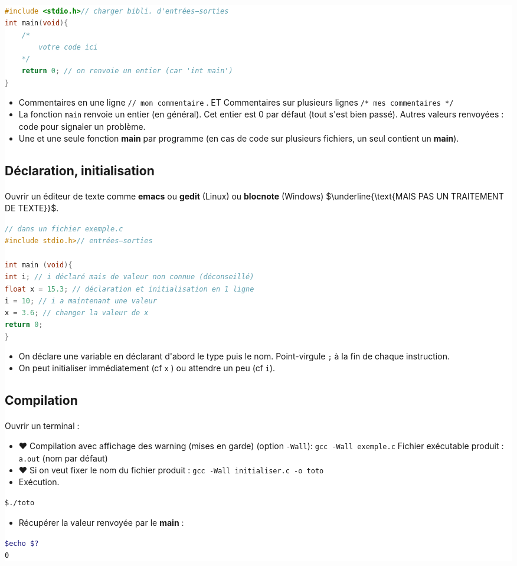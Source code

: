 ```C linenums="1"
#include <stdio.h>// charger bibli. d'entrées−sorties
int main(void){   
    /* 
        votre code ici 
    */
    return 0; // on renvoie un entier (car 'int main')
}
```

- Commentaires en une ligne `// mon commentaire` . ET Commentaires sur plusieurs lignes `/* mes commentaires */`
- La fonction `main` renvoie un entier (en général). Cet entier est $0$ par défaut (tout s'est bien passé). Autres valeurs renvoyées : code pour signaler un problème. 
- Une et une seule fonction **main** par programme (en cas de code sur plusieurs fichiers, un seul contient un **main**).

## Déclaration, initialisation

Ouvrir un éditeur de texte comme **emacs** ou **gedit** (Linux) ou **blocnote** (Windows) $\underline{\text{MAIS PAS UN TRAITEMENT DE TEXTE}}$.

```C linenums="1"
// dans un fichier exemple.c
#include stdio.h>// entrées−sorties

int main (void){
int i; // i déclaré mais de valeur non connue (déconseillé)
float x = 15.3; // déclaration et initialisation en 1 ligne
i = 10; // i a maintenant une valeur
x = 3.6; // changer la valeur de x
return 0;
}
```

- On déclare une variable en déclarant d'abord le type puis le nom. Point-virgule `;` à la fin de chaque instruction.
- On peut initialiser immédiatement (cf `x` ) ou attendre un peu (cf `i`).

## Compilation

Ouvrir un terminal :

- ♥ Compilation avec affichage des warning (mises en garde) (option `-Wall`): `gcc -Wall exemple.c`
Fichier exécutable produit : `a.out` (nom par défaut)
- ♥ Si on veut fixer le nom du fichier produit : `gcc -Wall initialiser.c -o toto`
- Exécution.

```bash linenums="1"
$./toto
```

- Récupérer la valeur renvoyée par le **main** :

```bash linenums="1"
$echo $?
0
```
